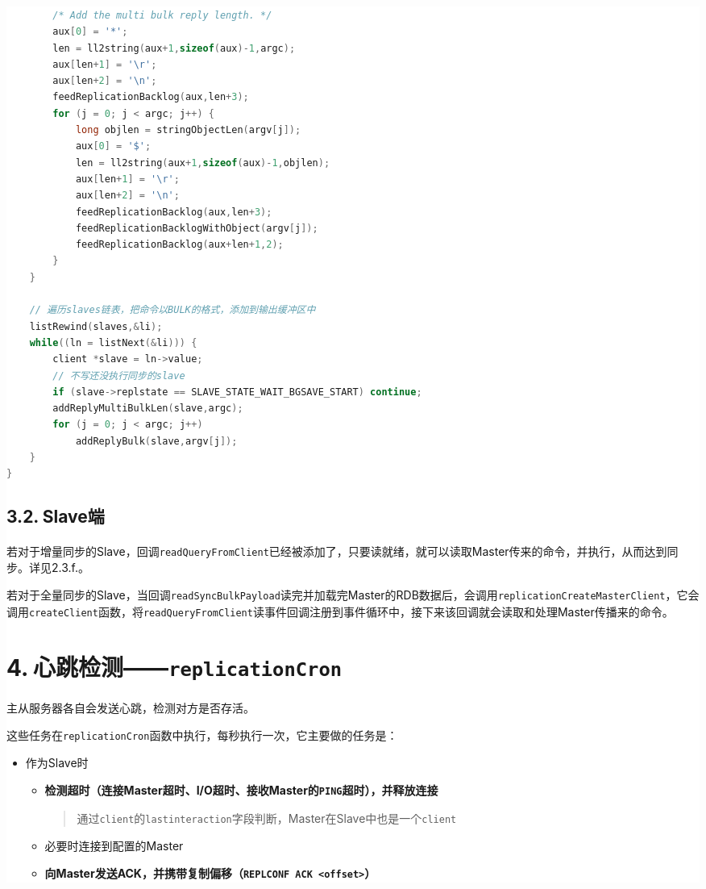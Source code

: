 ```C
        /* Add the multi bulk reply length. */
        aux[0] = '*';
        len = ll2string(aux+1,sizeof(aux)-1,argc);
        aux[len+1] = '\r';
        aux[len+2] = '\n';
        feedReplicationBacklog(aux,len+3);
        for (j = 0; j < argc; j++) {
            long objlen = stringObjectLen(argv[j]);
            aux[0] = '$';
            len = ll2string(aux+1,sizeof(aux)-1,objlen);
            aux[len+1] = '\r';
            aux[len+2] = '\n';
            feedReplicationBacklog(aux,len+3);
            feedReplicationBacklogWithObject(argv[j]);
            feedReplicationBacklog(aux+len+1,2);
        }
    }

    // 遍历slaves链表，把命令以BULK的格式，添加到输出缓冲区中
    listRewind(slaves,&li);
    while((ln = listNext(&li))) {
        client *slave = ln->value;
        // 不写还没执行同步的slave
        if (slave->replstate == SLAVE_STATE_WAIT_BGSAVE_START) continue;
        addReplyMultiBulkLen(slave,argc);
        for (j = 0; j < argc; j++)
            addReplyBulk(slave,argv[j]);
    }
}
```

## 3.2. Slave端

若对于增量同步的Slave，回调`readQueryFromClient`已经被添加了，只要读就绪，就可以读取Master传来的命令，并执行，从而达到同步。详见2.3.f.。

若对于全量同步的Slave，当回调`readSyncBulkPayload`读完并加载完Master的RDB数据后，会调用`replicationCreateMasterClient`，它会调用`createClient`函数，将`readQueryFromClient`读事件回调注册到事件循环中，接下来该回调就会读取和处理Master传播来的命令。

# 4. 心跳检测——`replicationCron`

主从服务器各自会发送心跳，检测对方是否存活。

这些任务在`replicationCron`函数中执行，每秒执行一次，它主要做的任务是：

- 作为Slave时

  - **检测超时（连接Master超时、I/O超时、接收Master的`PING`超时），并释放连接**

    > 通过`client`的`lastinteraction`字段判断，Master在Slave中也是一个`client`

  - 必要时连接到配置的Master

  - **向Master发送ACK，并携带复制偏移（`REPLCONF ACK <offset>`）**
